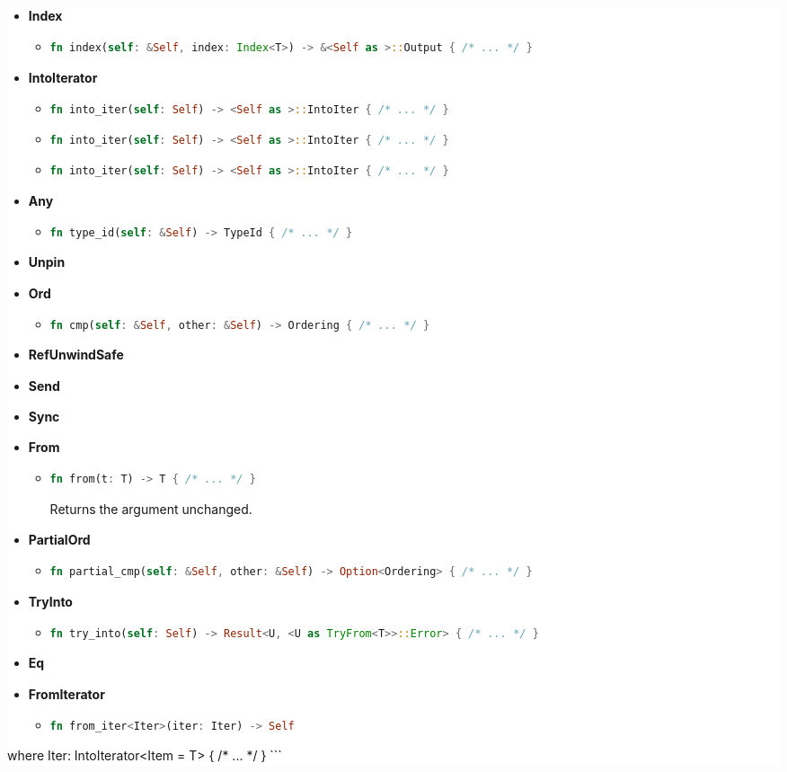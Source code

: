 - **Index**
  - ```rust
    fn index(self: &Self, index: Index<T>) -> &<Self as >::Output { /* ... */ }
    ```

- **IntoIterator**
  - ```rust
    fn into_iter(self: Self) -> <Self as >::IntoIter { /* ... */ }
    ```

  - ```rust
    fn into_iter(self: Self) -> <Self as >::IntoIter { /* ... */ }
    ```

  - ```rust
    fn into_iter(self: Self) -> <Self as >::IntoIter { /* ... */ }
    ```

- **Any**
  - ```rust
    fn type_id(self: &Self) -> TypeId { /* ... */ }
    ```

- **Unpin**
- **Ord**
  - ```rust
    fn cmp(self: &Self, other: &Self) -> Ordering { /* ... */ }
    ```

- **RefUnwindSafe**
- **Send**
- **Sync**
- **From**
  - ```rust
    fn from(t: T) -> T { /* ... */ }
    ```
    Returns the argument unchanged.

- **PartialOrd**
  - ```rust
    fn partial_cmp(self: &Self, other: &Self) -> Option<Ordering> { /* ... */ }
    ```

- **TryInto**
  - ```rust
    fn try_into(self: Self) -> Result<U, <U as TryFrom<T>>::Error> { /* ... */ }
    ```

- **Eq**
- **FromIterator**
  - ```rust
    fn from_iter<Iter>(iter: Iter) -> Self
where
    Iter: IntoIterator<Item = T> { /* ... */ }
    ```
